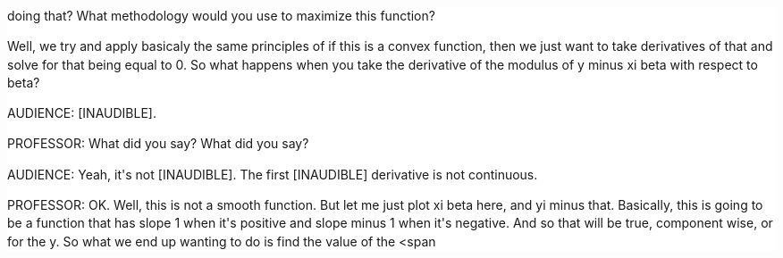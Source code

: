   <span m='711880'>doing</span> <span m='712120'>that?</span> <span
  m='715160'>What</span> <span m='715590'>methodology</span> <span
  m='716150'>would you</span> <span m='716260'>use</span> <span
  m='716670'>to</span> <span m='718680'>maximize</span> <span
  m='719200'>this</span> <span m='719360'>function?</span> </p><p><span
  m='721950'>Well,</span> <span m='722260'>we</span> <span m='722420'>try</span>
  <span m='722680'>and</span> <span m='722760'>apply</span> <span
  m='723260'>basicaly</span> <span m='723500'>the</span> <span
  m='723620'>same</span> <span m='723840'>principles</span> <span
  m='724380'>of</span> <span m='725120'>if</span> <span m='725270'>this</span>
  <span m='725430'>is</span> <span m='725560'>a</span> <span
  m='726320'>convex</span> <span m='727020'>function,</span> <span
  m='728180'>then</span> <span m='729690'>we</span> <span m='729830'>just</span>
  <span m='730090'>want</span> <span m='730180'>to</span> <span
  m='730240'>take</span> <span m='730860'>derivatives</span> <span
  m='731530'>of</span> <span m='731730'>that</span> <span m='732140'>and</span>
  <span m='732280'>solve</span> <span m='732530'>for</span> <span
  m='732630'>that</span> <span m='732860'>being equal to</span> <span
  m='733320'>0.</span> <span m='734110'>So</span> <span m='734830'>what</span>
  <span m='735030'>happens</span> <span m='735290'>when</span> <span
  m='735400'>you</span> <span m='735520'>take</span> <span m='736180'>the</span>
  <span m='736370'>derivative</span> <span m='737080'>of</span> <span
  m='737420'>the</span> <span m='737520'>modulus</span> <span m='738430'>of
  y</span> <span m='738800'>minus</span> <span m='739170'>xi</span> <span
  m='739500'>beta</span> <span m='740300'>with</span> <span
  m='740400'>respect</span> <span m='740740'>to</span> <span
  m='740810'>beta?</span> </p><p><span m='744749'>AUDIENCE:</span> <span
  m='745226'>[INAUDIBLE].</span> </p><p><span m='747620'>PROFESSOR: What</span>
  <span m='747760'>did</span> <span m='748050'>you</span> <span
  m='748210'>say?</span> <span m='750780'>What</span> <span m='751040'>did you
  say?</span> </p><p><span m='752890'>AUDIENCE: Yeah,</span> <span
  m='754970'>it's</span> <span m='755160'>not</span> <span
  m='755310'>[INAUDIBLE].</span> <span m='757190'>The</span> <span
  m='757310'>first</span> <span m='757600'>[INAUDIBLE]</span> <span
  m='757950'>derivative</span> <span m='758280'>is</span> <span m='758440'>not
  continuous.</span> </p><p><span m='765460'>PROFESSOR: OK.</span> <span
  m='766610'>Well,</span> <span m='767210'>this</span> <span
  m='767500'>is</span> <span m='768930'>not</span> <span m='769340'>a</span>
  <span m='769390'>smooth</span> <span m='769770'>function.</span> <span
  m='770940'>But</span> <span m='772950'>let</span> <span m='773060'>me</span>
  <span m='773230'>just</span> <span m='774420'>plot</span> <span
  m='776040'>xi</span> <span m='776490'>beta</span> <span
  m='776750'>here,</span> <span m='778680'>and</span> <span m='783600'>yi</span>
  <span m='783980'>minus</span> <span m='784320'>that.</span> <span
  m='786290'>Basically,</span> <span m='786970'>this</span> <span
  m='787290'>is</span> <span m='787450'>going</span> <span m='787750'>to</span>
  <span m='787850'>be</span> <span m='793870'>a</span> <span
  m='793960'>function</span> <span m='794910'>that</span> <span
  m='795060'>has</span> <span m='795270'>slope</span> <span m='795630'>1</span>
  <span m='797340'>when</span> <span m='797480'>it's</span> <span
  m='797720'>positive</span> <span m='798300'>and</span> <span
  m='798410'>slope</span> <span m='798630'>minus</span> <span
  m='798910'>1</span> <span m='799090'>when it's</span> <span
  m='799370'>negative.</span> <span m='800450'>And</span> <span
  m='800720'>so</span> <span m='800880'>that</span> <span m='801080'>will</span>
  <span m='801160'>be</span> <span m='801300'>true,</span> <span
  m='804276'>component</span> <span m='804730'>wise,</span> <span m='805700'>or
  for</span> <span m='805920'>the</span> <span m='806030'>y.</span> <span
  m='806260'>So</span> <span m='806660'>what</span> <span m='806850'>we</span>
  <span m='806950'>end</span> <span m='807130'>up</span> <span
  m='807430'>wanting</span> <span m='807780'>to</span> <span
  m='807920'>do</span> <span m='808550'>is</span> <span m='808850'>find</span>
  <span m='809220'>the</span> <span m='809300'>value</span> <span
  m='809650'>of</span> <span m='809750'>the</span> <span